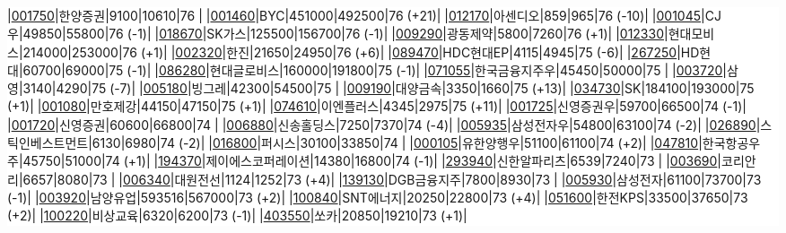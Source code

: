 |[001750](https://finance.daum.net/quotes/A001750)|한양증권|9100|10610|76 |
|[001460](https://finance.daum.net/quotes/A001460)|BYC|451000|492500|76 (+21)|
|[012170](https://finance.daum.net/quotes/A012170)|아센디오|859|965|76 (-10)|
|[001045](https://finance.daum.net/quotes/A001045)|CJ우|49850|55800|76 (-1)|
|[018670](https://finance.daum.net/quotes/A018670)|SK가스|125500|156700|76 (-1)|
|[009290](https://finance.daum.net/quotes/A009290)|광동제약|5800|7260|76 (+1)|
|[012330](https://finance.daum.net/quotes/A012330)|현대모비스|214000|253000|76 (+1)|
|[002320](https://finance.daum.net/quotes/A002320)|한진|21650|24950|76 (+6)|
|[089470](https://finance.daum.net/quotes/A089470)|HDC현대EP|4115|4945|75 (-6)|
|[267250](https://finance.daum.net/quotes/A267250)|HD현대|60700|69000|75 (-1)|
|[086280](https://finance.daum.net/quotes/A086280)|현대글로비스|160000|191800|75 (-1)|
|[071055](https://finance.daum.net/quotes/A071055)|한국금융지주우|45450|50000|75 |
|[003720](https://finance.daum.net/quotes/A003720)|삼영|3140|4290|75 (-7)|
|[005180](https://finance.daum.net/quotes/A005180)|빙그레|42300|54500|75 |
|[009190](https://finance.daum.net/quotes/A009190)|대양금속|3350|1660|75 (+13)|
|[034730](https://finance.daum.net/quotes/A034730)|SK|184100|193000|75 (+1)|
|[001080](https://finance.daum.net/quotes/A001080)|만호제강|44150|47150|75 (+1)|
|[074610](https://finance.daum.net/quotes/A074610)|이엔플러스|4345|2975|75 (+11)|
|[001725](https://finance.daum.net/quotes/A001725)|신영증권우|59700|66500|74 (-1)|
|[001720](https://finance.daum.net/quotes/A001720)|신영증권|60600|66800|74 |
|[006880](https://finance.daum.net/quotes/A006880)|신송홀딩스|7250|7370|74 (-4)|
|[005935](https://finance.daum.net/quotes/A005935)|삼성전자우|54800|63100|74 (-2)|
|[026890](https://finance.daum.net/quotes/A026890)|스틱인베스트먼트|6130|6980|74 (-2)|
|[016800](https://finance.daum.net/quotes/A016800)|퍼시스|30100|33850|74 |
|[000105](https://finance.daum.net/quotes/A000105)|유한양행우|51100|61100|74 (+2)|
|[047810](https://finance.daum.net/quotes/A047810)|한국항공우주|45750|51000|74 (+1)|
|[194370](https://finance.daum.net/quotes/A194370)|제이에스코퍼레이션|14380|16800|74 (-1)|
|[293940](https://finance.daum.net/quotes/A293940)|신한알파리츠|6539|7240|73 |
|[003690](https://finance.daum.net/quotes/A003690)|코리안리|6657|8080|73 |
|[006340](https://finance.daum.net/quotes/A006340)|대원전선|1124|1252|73 (+4)|
|[139130](https://finance.daum.net/quotes/A139130)|DGB금융지주|7800|8930|73 |
|[005930](https://finance.daum.net/quotes/A005930)|삼성전자|61100|73700|73 (-1)|
|[003920](https://finance.daum.net/quotes/A003920)|남양유업|593516|567000|73 (+2)|
|[100840](https://finance.daum.net/quotes/A100840)|SNT에너지|20250|22800|73 (+4)|
|[051600](https://finance.daum.net/quotes/A051600)|한전KPS|33500|37650|73 (+2)|
|[100220](https://finance.daum.net/quotes/A100220)|비상교육|6320|6200|73 (-1)|
|[403550](https://finance.daum.net/quotes/A403550)|쏘카|20850|19210|73 (+1)|